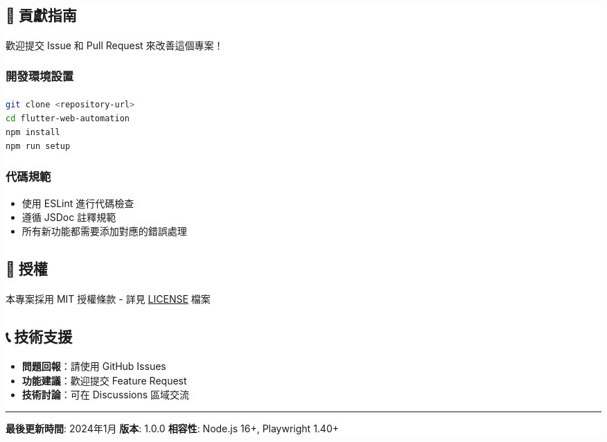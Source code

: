 ## 🤝 貢獻指南

歡迎提交 Issue 和 Pull Request 來改善這個專案！

### 開發環境設置
```bash
git clone <repository-url>
cd flutter-web-automation
npm install
npm run setup
```

### 代碼規範
- 使用 ESLint 進行代碼檢查
- 遵循 JSDoc 註釋規範
- 所有新功能都需要添加對應的錯誤處理

## 📄 授權

本專案採用 MIT 授權條款 - 詳見 [LICENSE](LICENSE) 檔案

## 📞 技術支援

- **問題回報**：請使用 GitHub Issues
- **功能建議**：歡迎提交 Feature Request
- **技術討論**：可在 Discussions 區域交流

---

**最後更新時間**: 2024年1月
**版本**: 1.0.0
**相容性**: Node.js 16+, Playwright 1.40+
